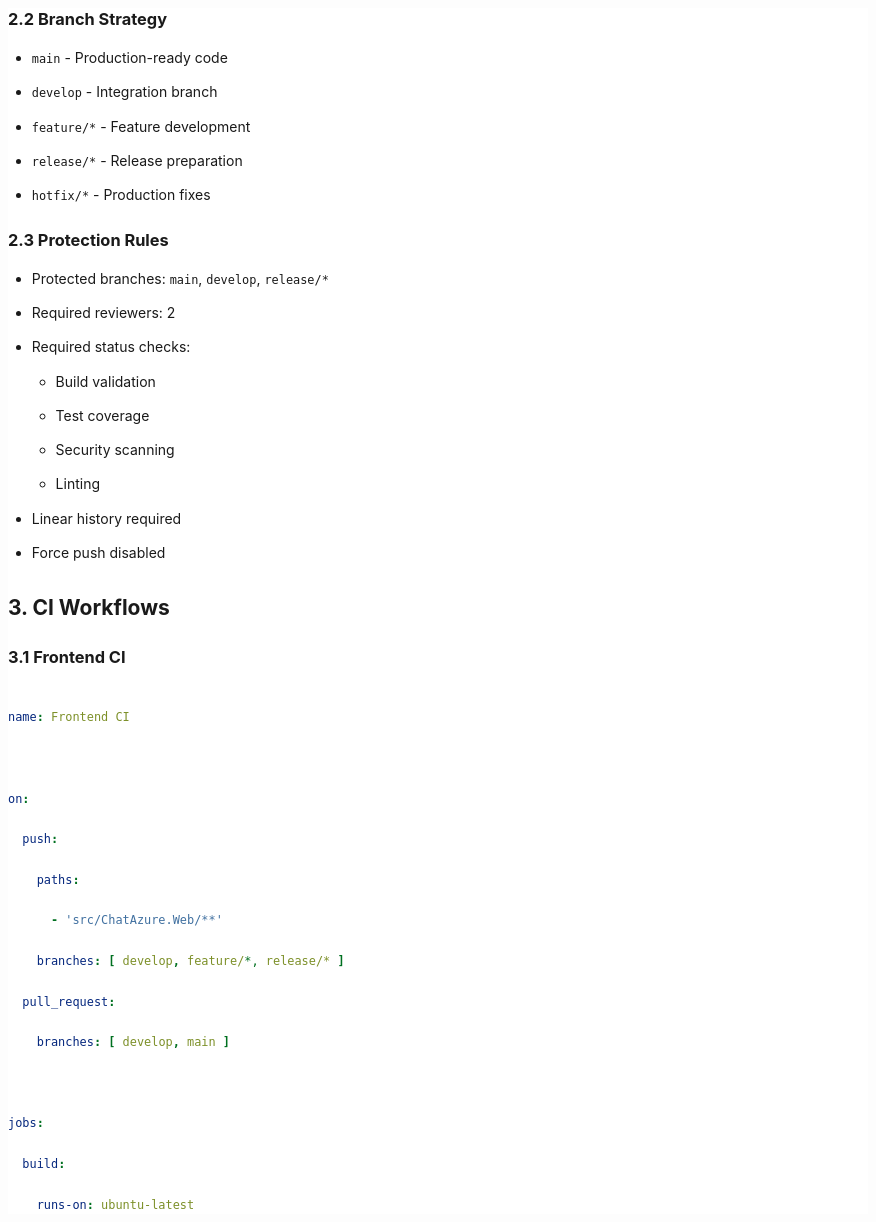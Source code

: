 

### 2.2 Branch Strategy

- `main` - Production-ready code

- `develop` - Integration branch

- `feature/*` - Feature development

- `release/*` - Release preparation

- `hotfix/*` - Production fixes



### 2.3 Protection Rules

- Protected branches: `main`, `develop`, `release/*`

- Required reviewers: 2

- Required status checks:

  - Build validation

  - Test coverage

  - Security scanning

  - Linting

- Linear history required

- Force push disabled



## 3. CI Workflows



### 3.1 Frontend CI

```yaml

name: Frontend CI



on:

  push:

    paths:

      - 'src/ChatAzure.Web/**'

    branches: [ develop, feature/*, release/* ]

  pull_request:

    branches: [ develop, main ]



jobs:

  build:

    runs-on: ubuntu-latest

```